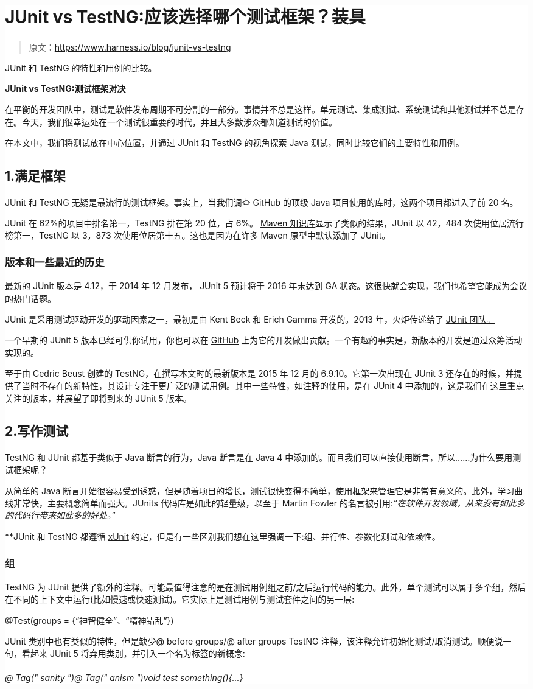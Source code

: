 # JUnit vs TestNG:应该选择哪个测试框架？装具

> 原文：<https://www.harness.io/blog/junit-vs-testng>

JUnit 和 TestNG 的特性和用例的比较。

**JUnit vs TestNG:测试框架对决**

在平衡的开发团队中，测试是软件发布周期不可分割的一部分。事情并不总是这样。单元测试、集成测试、系统测试和其他测试并不总是存在。今天，我们很幸运处在一个测试很重要的时代，并且大多数涉众都知道测试的价值。

在本文中，我们将测试放在中心位置，并通过 JUnit 和 TestNG 的视角探索 Java 测试，同时比较它们的主要特性和用例。

## 1.满足框架

JUnit 和 TestNG 无疑是最流行的测试框架。事实上，当我们调查 GitHub 的顶级 Java 项目使用的库时，这两个项目都进入了前 20 名。

JUnit 在 62%的项目中排名第一，TestNG 排在第 20 位，占 6%。 [Maven 知识库](https://mvnrepository.com/)显示了类似的结果，JUnit 以 42，484 次使用位居流行榜第一，TestNG 以 3，873 次使用位居第十五。这也是因为在许多 Maven 原型中默认添加了 JUnit。

### 版本和一些最近的历史

最新的 JUnit 版本是 4.12，于 2014 年 12 月发布， [JUnit 5](http://junit.org/junit5/) 预计将于 2016 年末达到 GA 状态。这很快就会实现，我们也希望它能成为会议的热门话题。

JUnit 是采用测试驱动开发的驱动因素之一，最初是由 Kent Beck 和 Erich Gamma 开发的。2013 年，火炬传递给了 [JUnit 团队。](https://twitter.com/junitteam)

一个早期的 JUnit 5 版本已经可供你试用，你也可以在 [GitHub](https://github.com/junit-team/junit5/) 上为它的开发做出贡献。一个有趣的事实是，新版本的开发是通过众筹活动实现的。

至于由 Cedric Beust 创建的 TestNG，在撰写本文时的最新版本是 2015 年 12 月的 6.9.10。它第一次出现在 JUnit 3 还存在的时候，并提供了当时不存在的新特性，其设计专注于更广泛的测试用例。其中一些特性，如注释的使用，是在 JUnit 4 中添加的，这是我们在这里重点关注的版本，并展望了即将到来的 JUnit 5 版本。

## 2.写作测试

TestNG 和 JUnit 都基于类似于 Java 断言的行为，Java 断言是在 Java 4 中添加的。而且我们可以直接使用断言，所以……为什么要用测试框架呢？

从简单的 Java 断言开始很容易受到诱惑，但是随着项目的增长，测试很快变得不简单，使用框架来管理它是非常有意义的。此外，学习曲线非常快，主要概念简单而强大。JUnits 代码库是如此的轻量级，以至于 Martin Fowler 的名言被引用:*“在软件开发领域，从来没有如此多的代码行带来如此多的好处。”*

*‍*JUnit 和 TestNG 都遵循 [xUnit](https://en.wikipedia.org/wiki/XUnit) 约定，但是有一些区别我们想在这里强调一下:组、并行性、参数化测试和依赖性。

### 组

TestNG 为 JUnit 提供了额外的注释。可能最值得注意的是在测试用例组之前/之后运行代码的能力。此外，单个测试可以属于多个组，然后在不同的上下文中运行(比如慢速或快速测试)。它实际上是测试用例与测试套件之间的另一层:

@Test(groups = {“神智健全”、“精神错乱”})

JUnit 类别中也有类似的特性，但是缺少@ before groups/@ after groups TestNG 注释，该注释允许初始化测试/取消测试。顺便说一句，看起来 JUnit 5 将弃用类别，并引入一个名为标签的新概念:

###### @ Tag(" sanity ")@ Tag(" anism ")void test something(){...}
